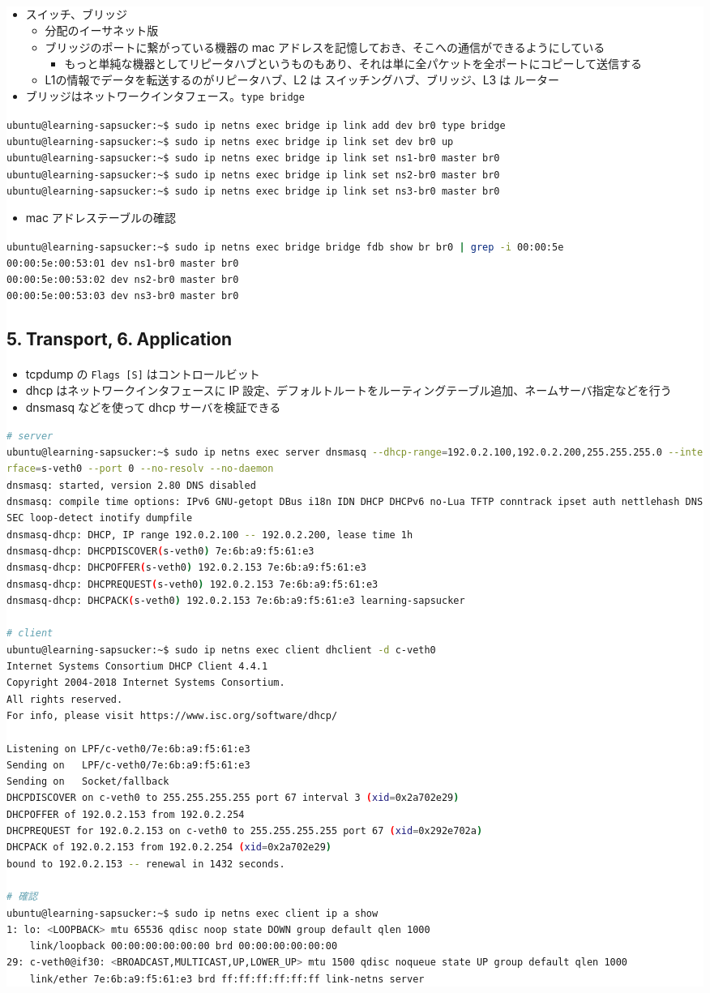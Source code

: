 - スイッチ、ブリッジ
    - 分配のイーサネット版
    - ブリッジのポートに繋がっている機器の mac アドレスを記憶しておき、そこへの通信ができるようにしている
        - もっと単純な機器としてリピータハブというものもあり、それは単に全パケットを全ポートにコピーして送信する
    - L1の情報でデータを転送するのがリピータハブ、L2 は スイッチングハブ、ブリッジ、L3 は ルーター
- ブリッジはネットワークインタフェース。`type bridge`

```sh
ubuntu@learning-sapsucker:~$ sudo ip netns exec bridge ip link add dev br0 type bridge
ubuntu@learning-sapsucker:~$ sudo ip netns exec bridge ip link set dev br0 up
ubuntu@learning-sapsucker:~$ sudo ip netns exec bridge ip link set ns1-br0 master br0
ubuntu@learning-sapsucker:~$ sudo ip netns exec bridge ip link set ns2-br0 master br0
ubuntu@learning-sapsucker:~$ sudo ip netns exec bridge ip link set ns3-br0 master br0
```

- mac アドレステーブルの確認

```sh
ubuntu@learning-sapsucker:~$ sudo ip netns exec bridge bridge fdb show br br0 | grep -i 00:00:5e
00:00:5e:00:53:01 dev ns1-br0 master br0
00:00:5e:00:53:02 dev ns2-br0 master br0
00:00:5e:00:53:03 dev ns3-br0 master br0
```

## 5. Transport, 6. Application

- tcpdump の `Flags [S]` はコントロールビット
- dhcp はネットワークインタフェースに IP 設定、デフォルトルートをルーティングテーブル追加、ネームサーバ指定などを行う
- dnsmasq などを使って dhcp サーバを検証できる

```sh
# server
ubuntu@learning-sapsucker:~$ sudo ip netns exec server dnsmasq --dhcp-range=192.0.2.100,192.0.2.200,255.255.255.0 --interface=s-veth0 --port 0 --no-resolv --no-daemon
dnsmasq: started, version 2.80 DNS disabled
dnsmasq: compile time options: IPv6 GNU-getopt DBus i18n IDN DHCP DHCPv6 no-Lua TFTP conntrack ipset auth nettlehash DNSSEC loop-detect inotify dumpfile
dnsmasq-dhcp: DHCP, IP range 192.0.2.100 -- 192.0.2.200, lease time 1h
dnsmasq-dhcp: DHCPDISCOVER(s-veth0) 7e:6b:a9:f5:61:e3
dnsmasq-dhcp: DHCPOFFER(s-veth0) 192.0.2.153 7e:6b:a9:f5:61:e3
dnsmasq-dhcp: DHCPREQUEST(s-veth0) 192.0.2.153 7e:6b:a9:f5:61:e3
dnsmasq-dhcp: DHCPACK(s-veth0) 192.0.2.153 7e:6b:a9:f5:61:e3 learning-sapsucker

# client
ubuntu@learning-sapsucker:~$ sudo ip netns exec client dhclient -d c-veth0
Internet Systems Consortium DHCP Client 4.4.1
Copyright 2004-2018 Internet Systems Consortium.
All rights reserved.
For info, please visit https://www.isc.org/software/dhcp/

Listening on LPF/c-veth0/7e:6b:a9:f5:61:e3
Sending on   LPF/c-veth0/7e:6b:a9:f5:61:e3
Sending on   Socket/fallback
DHCPDISCOVER on c-veth0 to 255.255.255.255 port 67 interval 3 (xid=0x2a702e29)
DHCPOFFER of 192.0.2.153 from 192.0.2.254
DHCPREQUEST for 192.0.2.153 on c-veth0 to 255.255.255.255 port 67 (xid=0x292e702a)
DHCPACK of 192.0.2.153 from 192.0.2.254 (xid=0x2a702e29)
bound to 192.0.2.153 -- renewal in 1432 seconds.

# 確認
ubuntu@learning-sapsucker:~$ sudo ip netns exec client ip a show
1: lo: <LOOPBACK> mtu 65536 qdisc noop state DOWN group default qlen 1000
    link/loopback 00:00:00:00:00:00 brd 00:00:00:00:00:00
29: c-veth0@if30: <BROADCAST,MULTICAST,UP,LOWER_UP> mtu 1500 qdisc noqueue state UP group default qlen 1000
    link/ether 7e:6b:a9:f5:61:e3 brd ff:ff:ff:ff:ff:ff link-netns server
```